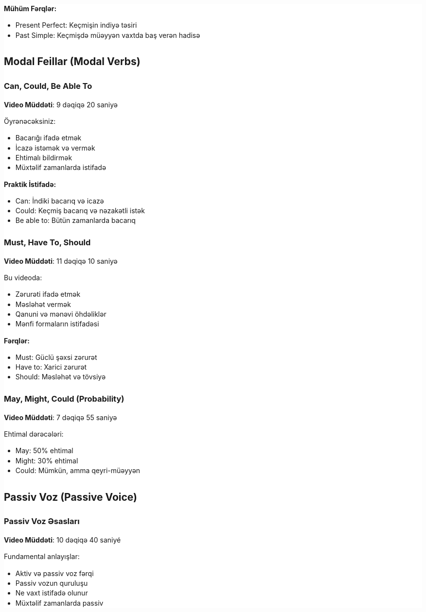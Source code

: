 **Mühüm Fərqlər:**
- Present Perfect: Keçmişin indiyə təsiri
- Past Simple: Keçmişdə müəyyən vaxtda baş verən hadisə

## Modal Feillar (Modal Verbs)

### Can, Could, Be Able To
**Video Müddəti**: 9 dəqiqə 20 saniyə

Öyrənəcəksiniz:
- Bacarığı ifadə etmək
- İcazə istəmək və vermək
- Ehtimalı bildirmək
- Müxtəlif zamanlarda istifadə

**Praktik İstifadə:**
- Can: İndiki bacarıq və icazə
- Could: Keçmiş bacarıq və nəzakətli istək
- Be able to: Bütün zamanlarda bacarıq

### Must, Have To, Should
**Video Müddəti**: 11 dəqiqə 10 saniyə

Bu videoda:
- Zərurəti ifadə etmək
- Məsləhət vermək
- Qanuni və mənəvi öhdəliklər
- Mənfi formaların istifadəsi

**Fərqlər:**
- Must: Güclü şəxsi zərurət
- Have to: Xarici zərurət
- Should: Məsləhət və tövsiyə

### May, Might, Could (Probability)
**Video Müddəti**: 7 dəqiqə 55 saniyə

Ehtimal dərəcələri:
- May: 50% ehtimal
- Might: 30% ehtimal  
- Could: Mümkün, amma qeyri-müəyyən

## Passiv Voz (Passive Voice)

### Passiv Voz Əsasları
**Video Müddəti**: 10 dəqiqə 40 saniyé

Fundamental anlayışlar:
- Aktiv və passiv voz fərqi
- Passiv vozun quruluşu
- Ne vaxt istifadə olunur
- Müxtəlif zamanlarda passiv
